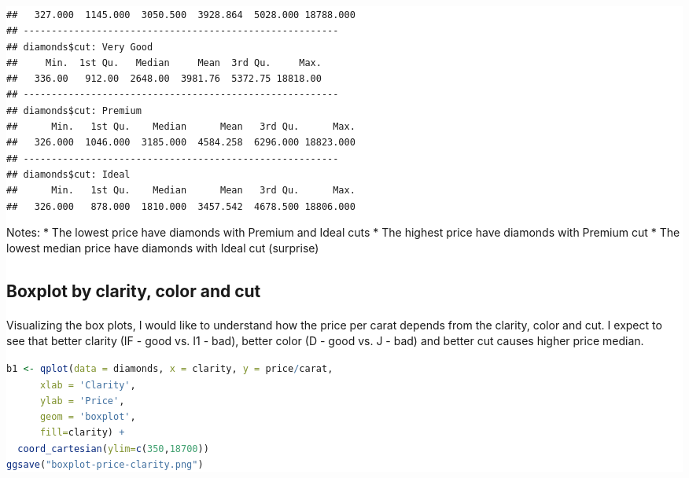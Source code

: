     ##   327.000  1145.000  3050.500  3928.864  5028.000 18788.000 
    ## -------------------------------------------------------- 
    ## diamonds$cut: Very Good
    ##     Min.  1st Qu.   Median     Mean  3rd Qu.     Max. 
    ##   336.00   912.00  2648.00  3981.76  5372.75 18818.00 
    ## -------------------------------------------------------- 
    ## diamonds$cut: Premium
    ##      Min.   1st Qu.    Median      Mean   3rd Qu.      Max. 
    ##   326.000  1046.000  3185.000  4584.258  6296.000 18823.000 
    ## -------------------------------------------------------- 
    ## diamonds$cut: Ideal
    ##      Min.   1st Qu.    Median      Mean   3rd Qu.      Max. 
    ##   326.000   878.000  1810.000  3457.542  4678.500 18806.000

Notes:
\* The lowest price have diamonds with Premium and Ideal cuts
\* The highest price have diamonds with Premium cut \* The lowest median price have diamonds with Ideal cut (surprise)

Boxplot by clarity, color and cut
---------------------------------

Visualizing the box plots, I would like to understand how the price per carat depends from the clarity, color and cut. I expect to see that better clarity (IF - good vs. I1 - bad), better color (D - good vs. J - bad) and better cut causes higher price median.

``` r
b1 <- qplot(data = diamonds, x = clarity, y = price/carat,
      xlab = 'Clarity',
      ylab = 'Price',
      geom = 'boxplot',
      fill=clarity) +
  coord_cartesian(ylim=c(350,18700))
ggsave("boxplot-price-clarity.png")
```
